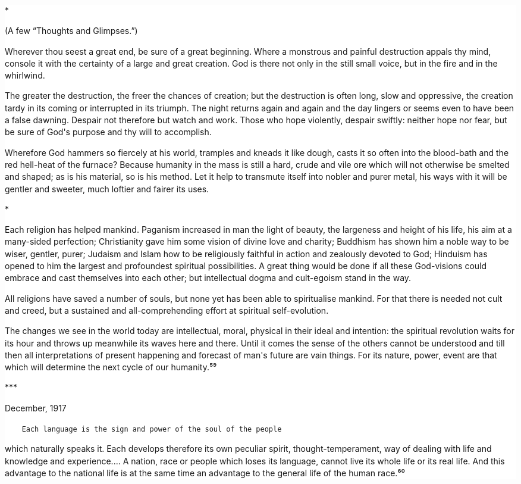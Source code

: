 \*

(A few “Thoughts and Glimpses.”)

Wherever thou seest a great end, be sure of a great beginning. Where a
monstrous and painful destruction appals thy mind, console it with the
certainty of a large and great creation. God is there not only in the
still small voice, but in the fire and in the whirlwind.

The greater the destruction, the freer the chances of creation; but the
destruction is often long, slow and oppressive, the creation tardy in
its coming or interrupted in its triumph. The night returns again and
again and the day lingers or seems even to have been a false dawning.
Despair not therefore but watch and work. Those who hope violently,
despair swiftly: neither hope nor fear, but be sure of God's purpose and
thy will to accomplish.

Wherefore God hammers so fiercely at his world, tramples and kneads it
like dough, casts it so often into the blood-bath and the red hell-heat
of the furnace? Because humanity in the mass is still a hard, crude and
vile ore which will not otherwise be smelted and shaped; as is his
material, so is his method. Let it help to transmute itself into nobler
and purer metal, his ways with it will be gentler and sweeter, much
loftier and fairer its uses.

\*

Each religion has helped mankind. Paganism increased in man the light of
beauty, the largeness and height of his life, his aim at a many-sided
perfection; Christianity gave him some vision of divine love and
charity; Buddhism has shown him a noble way to be wiser, gentler, purer;
Judaism and Islam how to be religiously faithful in action and zealously
devoted to God; Hinduism has opened to him the largest and profoundest
spiritual possibilities. A great thing would be done if all these
God-visions could embrace and cast themselves into each other; but
intellectual dogma and cult-egoism stand in the way.

All religions have saved a number of souls, but none yet has been able
to spiritualise mankind. For that there is needed not cult and creed,
but a sustained and all-comprehending effort at spiritual
self-evolution.

The changes we see in the world today are intellectual, moral, physical
in their ideal and intention: the spiritual revolution waits for its
hour and throws up meanwhile its waves here and there. Until it comes
the sense of the others cannot be understood and till then all
interpretations of present happening and forecast of man's future are
vain things. For its nature, power, event are that which will determine
the next cycle of our humanity.⁵⁹

\*\*\*

December, 1917

        Each language is the sign and power of the soul of the people
which naturally speaks it. Each develops therefore its own peculiar
spirit, thought-temperament, way of dealing with life and knowledge and
experience.... A nation, race or people which loses its language, cannot
live its whole life or its real life. And this advantage to the national
life is at the same time an advantage to the general life of the human
race.⁶⁰
